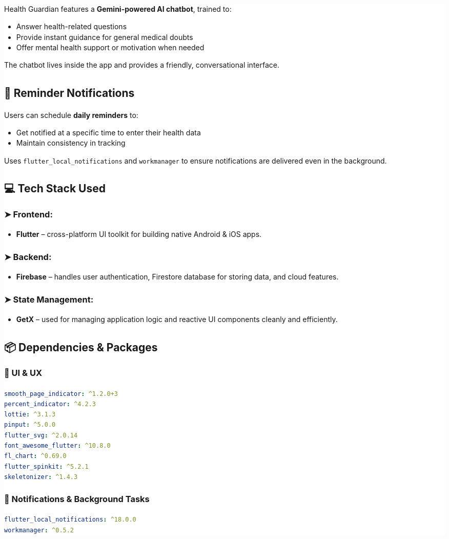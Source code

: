 Health Guardian features a **Gemini-powered AI chatbot**, trained to:

- Answer health-related questions  
- Provide instant guidance for general medical doubts  
- Offer mental health support or motivation when needed

The chatbot lives inside the app and provides a friendly, conversational interface.

## 🔔 Reminder Notifications

Users can schedule **daily reminders** to:

- Get notified at a specific time to enter their health data
- Maintain consistency in tracking

Uses `flutter_local_notifications` and `workmanager` to ensure notifications are delivered even in the background.

## 💻 Tech Stack Used

### ➤ Frontend:
- **Flutter** – cross-platform UI toolkit for building native Android & iOS apps.

### ➤ Backend:
- **Firebase** – handles user authentication, Firestore database for storing data, and cloud features.

### ➤ State Management:
- **GetX** – used for managing application logic and reactive UI components cleanly and efficiently.

## 📦 Dependencies & Packages

### 🧩 UI & UX
```yaml
smooth_page_indicator: ^1.2.0+3
percent_indicator: ^4.2.3
lottie: ^3.1.3
pinput: ^5.0.0
flutter_svg: ^2.0.14
font_awesome_flutter: ^10.8.0
fl_chart: ^0.69.0
flutter_spinkit: ^5.2.1
skeletonizer: ^1.4.3
```

### 🔔 Notifications & Background Tasks
```yaml
flutter_local_notifications: ^18.0.0
workmanager: ^0.5.2
```
